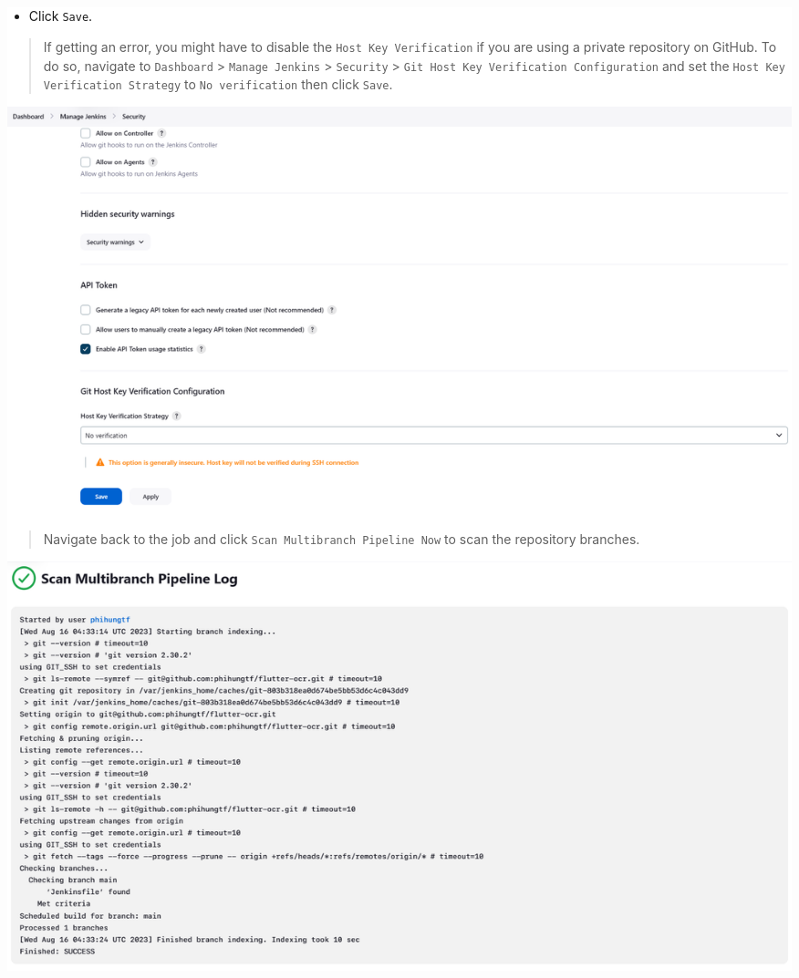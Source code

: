 - Click `Save`.

> If getting an error, you might have to disable the `Host Key Verification` if you are using a private repository on GitHub. To do so, navigate to `Dashboard` > `Manage Jenkins` > `Security` > `Git Host Key Verification Configuration` and set the `Host Key Verification Strategy` to `No verification` then click `Save`.

![Host Key Verification](/images/host-key-verification.png)

> Navigate back to the job and click `Scan Multibranch Pipeline Now` to scan the repository branches.

![Scan Multibranch Pipeline](/images/scan-multibranch-pipeline.png)
